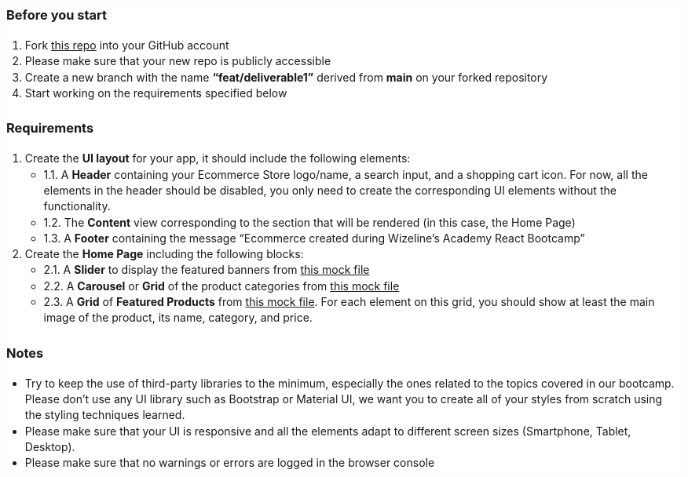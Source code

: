 ### Before you start

<ol>
  <li>Fork <a href="https://github.com/wizelineacademy/react-apprenticeship-capstone4">this repo</a> into your GitHub account
  <li>Please make sure that your new repo is publicly accessible 
  <li>Create a new branch with the name <b>“feat/deliverable1”</b> derived from <b>main</b> on your forked repository
  <li>Start working on the requirements specified below
</ol>

### Requirements

<ol>
  <li>
    Create the <b>UI layout</b> for your app, it should include the following elements:
    <ul>
      <li>1.1. A <b>Header</b> containing your Ecommerce Store logo/name, a search input, and a shopping cart icon. For now, all the elements in the header should be disabled, you only need to create the corresponding UI elements without the functionality.</li>
      <li>1.2. The <b>Content</b> view corresponding to the section that will be rendered (in this case, the Home Page)</li>
      <li>1.3. A <b>Footer</b> containing the message “Ecommerce created during Wizeline’s Academy React Bootcamp”</li>
    </ul>
  </li>
  <li>
    Create the <b>Home Page</b> including the following blocks:
    <ul>
      <li>2.1. A <b>Slider</b> to display the featured banners from <a href="https://github.com/wizelineacademy/react-apprenticeship-capstone4/blob/main/mocks/en-us/featured-banners.json">this mock file</a></li>
      <li>2.2. A <b>Carousel</b> or <b>Grid</b> of the product categories from <a href="https://github.com/wizelineacademy/react-apprenticeship-capstone4/blob/main/mocks/en-us/product-categories.json">this mock file</a></li>
      <li>2.3. A <b>Grid</b> of <b>Featured Products</b> from <a href="https://github.com/wizelineacademy/react-apprenticeship-capstone4/blob/main/mocks/en-us/featured-products.json">this mock file</a>. For each element on this grid, you should show at least the main image of the product, its name, category, and price.</li>
    </ul>
  </li>
</ol>

### Notes

- Try to keep the use of third-party libraries to the minimum, especially the ones related to the topics covered in our bootcamp. Please don’t use any UI library such as Bootstrap or Material UI, we want you to create all of your styles from scratch using the styling techniques learned.
- Please make sure that your UI is responsive and all the elements adapt to different screen sizes (Smartphone, Tablet, Desktop).
- Please make sure that no warnings or errors are logged in the browser console
